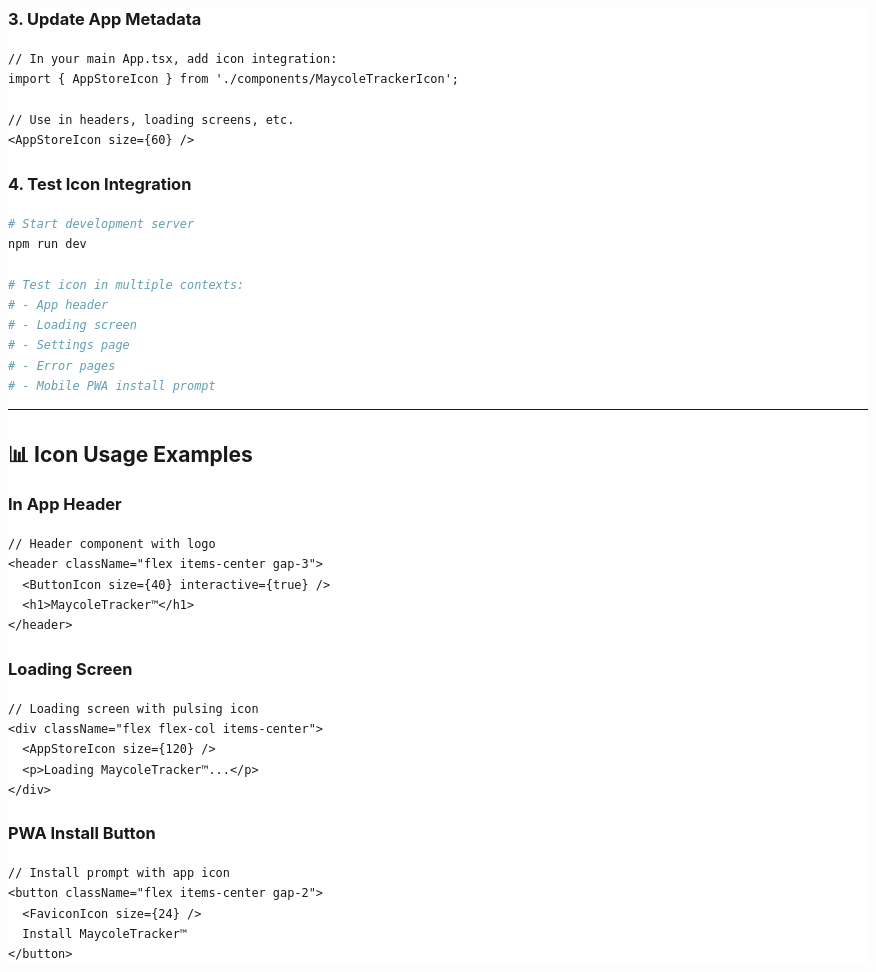 ### **3. Update App Metadata**
```tsx
// In your main App.tsx, add icon integration:
import { AppStoreIcon } from './components/MaycoleTrackerIcon';

// Use in headers, loading screens, etc.
<AppStoreIcon size={60} />
```

### **4. Test Icon Integration**
```bash
# Start development server
npm run dev

# Test icon in multiple contexts:
# - App header
# - Loading screen  
# - Settings page
# - Error pages
# - Mobile PWA install prompt
```

---

## 📊 **Icon Usage Examples**

### **In App Header**
```tsx
// Header component with logo
<header className="flex items-center gap-3">
  <ButtonIcon size={40} interactive={true} />
  <h1>MaycoleTracker™</h1>
</header>
```

### **Loading Screen**
```tsx
// Loading screen with pulsing icon
<div className="flex flex-col items-center">
  <AppStoreIcon size={120} />
  <p>Loading MaycoleTracker™...</p>
</div>
```

### **PWA Install Button**  
```tsx
// Install prompt with app icon
<button className="flex items-center gap-2">
  <FaviconIcon size={24} />
  Install MaycoleTracker™
</button>
```
